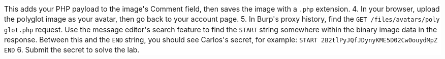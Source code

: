 ```
```
This adds your PHP payload to the image's Comment field, then saves the image with a ``.php`` extension. 
4. In your browser, upload the polyglot image as your avatar, then go back to your account page. 
5. In Burp's proxy history, find the ``GET /files/avatars/polyglot.php`` request. Use the message editor's search feature to find the ``START`` string somewhere within the binary image data in the response. Between this and the ``END`` string, you should see Carlos's secret, for example:
``START 2B2tlPyJQfJDynyKME5D02Cw0ouydMpZ END``
6. Submit the secret to solve the lab.
